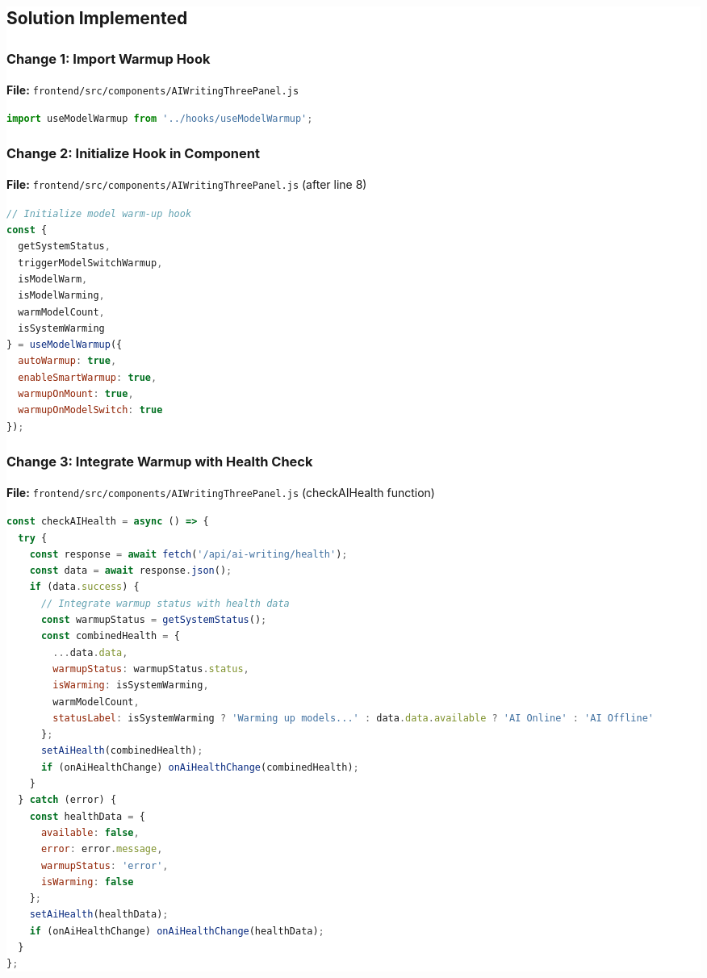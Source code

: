 ## Solution Implemented

### Change 1: Import Warmup Hook
**File:** `frontend/src/components/AIWritingThreePanel.js`

```javascript
import useModelWarmup from '../hooks/useModelWarmup';
```

### Change 2: Initialize Hook in Component
**File:** `frontend/src/components/AIWritingThreePanel.js` (after line 8)

```javascript
// Initialize model warm-up hook
const {
  getSystemStatus,
  triggerModelSwitchWarmup,
  isModelWarm,
  isModelWarming,
  warmModelCount,
  isSystemWarming
} = useModelWarmup({
  autoWarmup: true,
  enableSmartWarmup: true,
  warmupOnMount: true,
  warmupOnModelSwitch: true
});
```

### Change 3: Integrate Warmup with Health Check
**File:** `frontend/src/components/AIWritingThreePanel.js` (checkAIHealth function)

```javascript
const checkAIHealth = async () => {
  try {
    const response = await fetch('/api/ai-writing/health');
    const data = await response.json();
    if (data.success) {
      // Integrate warmup status with health data
      const warmupStatus = getSystemStatus();
      const combinedHealth = {
        ...data.data,
        warmupStatus: warmupStatus.status,
        isWarming: isSystemWarming,
        warmModelCount,
        statusLabel: isSystemWarming ? 'Warming up models...' : data.data.available ? 'AI Online' : 'AI Offline'
      };
      setAiHealth(combinedHealth);
      if (onAiHealthChange) onAiHealthChange(combinedHealth);
    }
  } catch (error) {
    const healthData = {
      available: false,
      error: error.message,
      warmupStatus: 'error',
      isWarming: false
    };
    setAiHealth(healthData);
    if (onAiHealthChange) onAiHealthChange(healthData);
  }
};
```
